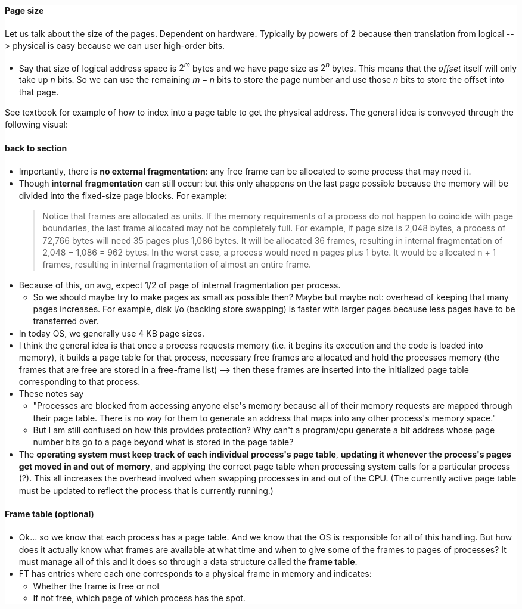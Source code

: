 
#### Page size 

Let us talk about the size of the pages. Dependent on hardware. Typically by powers of 2 because then translation from logical --> physical is easy because we can user high-order bits. 

- Say that size of logical address space is $2^m$ bytes and we have page size as $2^n$ bytes. This means that the *offset* itself will only take up $n$ bits. So we can use the remaining $m-n$ bits to store the page number and use those $n$ bits to store the offset into that page. 


See textbook for example of how to index into a page table to get the physical address. The general idea is conveyed through the following visual: 


#### back to section 

- Importantly, there is **no external fragmentation**: any free frame can be allocated to some process that may need it. 
- Though **internal fragmentation** can still occur: but this only ahappens on the last page possible because the memory will be divided into the fixed-size page blocks. For example: 
  > Notice that frames are allocated as units. If the memory requirements of a process do not happen to coincide with page boundaries, the last frame allocated may not be completely full. For example, if page size is 2,048 bytes, a process of 72,766 bytes will need 35 pages plus 1,086 bytes. It will be allocated 36 frames, resulting in internal fragmentation of 2,048 − 1,086 = 962 bytes. In the worst case, a process would need n pages plus 1 byte. It would be allocated n + 1 frames, resulting in internal fragmentation of almost an entire frame. 
- Because of this, on avg, expect 1/2 of page of internal fragmentation per process. 
  - So we should maybe try to make pages as small as possible then? Maybe but maybe not: overhead of keeping that many pages increases. For example, disk i/o (backing store swapping) is faster with larger pages because less pages have to be transferred over. 
- In today OS, we generally use 4 KB page sizes. 
- I think the general idea is that once a process requests memory (i.e. it begins its execution and the code is loaded into memory), it builds a page table for that process, necessary free frames are allocated and hold the processes memory (the frames that are free are stored in a free-frame list) --> then these frames are inserted into the initialized page table corresponding to that process. 
- These notes say
  - "Processes are blocked from accessing anyone else's memory because all of their memory requests are mapped through their page table. There is no way for them to generate an address that maps into any other process's memory space." 
  - But I am still confused on how this provides protection? Why can't a program/cpu generate a bit address whose page number bits go to a page beyond what is stored in the page table?
- The **operating system must keep track of each individual process's page table**, **updating it whenever the process's pages get moved in and out of memory**, and applying the correct page table when processing system calls for a particular process (?). This all increases the overhead involved when swapping processes in and out of the CPU. (The currently active page table must be updated to reflect the process that is currently running.) 

#### Frame table (optional)

- Ok... so we know that each process has a page table. And we know that the OS is responsible for all of this handling. But how does it actually know what frames are available at what time and when to give some of the frames to pages of processes? It must manage all of this and it does so through a data structure called the **frame table**. 
- FT has entries where each one corresponds to a physical frame in memory and indicates: 
  - Whether the frame is free or not
  - If not free, which page of which process has the spot. 
